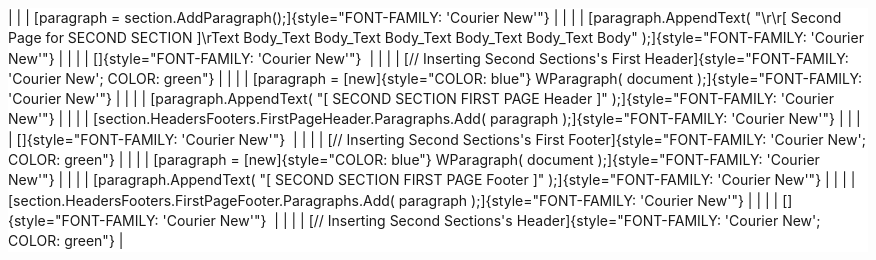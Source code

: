 |                                                                                                                                                                                                               |
| [paragraph = section.AddParagraph();]{style="FONT-FAMILY: 'Courier New'"}                                                                                                                                     |
|                                                                                                                                                                                                               |
| [paragraph.AppendText( \"\\r\\r\[ Second Page for SECOND SECTION \]\\rText Body_Text Body_Text Body_Text Body_Text Body_Text Body\" );]{style="FONT-FAMILY: 'Courier New'"}                                   |
|                                                                                                                                                                                                               |
| []{style="FONT-FAMILY: 'Courier New'"}                                                                                                                                                                        |
|                                                                                                                                                                                                               |
| [// Inserting Second Sections\'s First Header]{style="FONT-FAMILY: 'Courier New'; COLOR: green"}                                                                                                              |
|                                                                                                                                                                                                               |
| [paragraph = [new]{style="COLOR: blue"} WParagraph( document );]{style="FONT-FAMILY: 'Courier New'"}                                                                                                          |
|                                                                                                                                                                                                               |
| [paragraph.AppendText( \"\[ SECOND SECTION FIRST PAGE Header \]\" );]{style="FONT-FAMILY: 'Courier New'"}                                                                                                     |
|                                                                                                                                                                                                               |
| [section.HeadersFooters.FirstPageHeader.Paragraphs.Add( paragraph );]{style="FONT-FAMILY: 'Courier New'"}                                                                                                     |
|                                                                                                                                                                                                               |
| []{style="FONT-FAMILY: 'Courier New'"}                                                                                                                                                                        |
|                                                                                                                                                                                                               |
| [// Inserting Second Sections\'s First Footer]{style="FONT-FAMILY: 'Courier New'; COLOR: green"}                                                                                                              |
|                                                                                                                                                                                                               |
| [paragraph = [new]{style="COLOR: blue"} WParagraph( document );]{style="FONT-FAMILY: 'Courier New'"}                                                                                                          |
|                                                                                                                                                                                                               |
| [paragraph.AppendText( \"\[ SECOND SECTION FIRST PAGE Footer \]\" );]{style="FONT-FAMILY: 'Courier New'"}                                                                                                     |
|                                                                                                                                                                                                               |
| [section.HeadersFooters.FirstPageFooter.Paragraphs.Add( paragraph );]{style="FONT-FAMILY: 'Courier New'"}                                                                                                     |
|                                                                                                                                                                                                               |
| []{style="FONT-FAMILY: 'Courier New'"}                                                                                                                                                                        |
|                                                                                                                                                                                                               |
| [// Inserting Second Sections\'s Header]{style="FONT-FAMILY: 'Courier New'; COLOR: green"}                                                                                                                    |